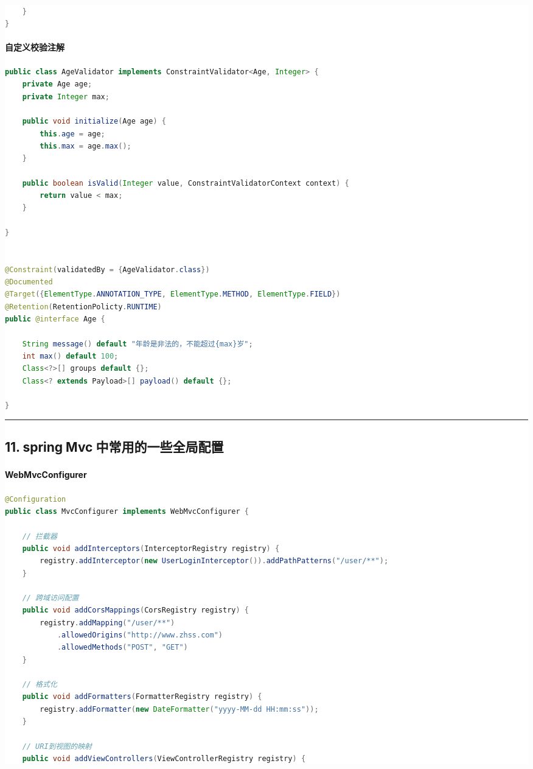 ```java
    }
}
```
#### 自定义校验注解
```java
public class AgeValidator implements ConstraintValidator<Age, Integer> {
    private Age age;
    private Integer max;
    
    public void initialize(Age age) {
        this.age = age;
        this.max = age.max();
    }
    
    public boolean isValid(Integer value, ConstraintValidatorContext context) {
        return value < max;
    }
    
}

 
@Constraint(validatedBy = {AgeValidator.class})
@Documented
@Target({ElementType.ANNOTATION_TYPE, ElementType.METHOD, ElementType.FIELD})
@Retention(RetentionPolicty.RUNTIME)
public @interface Age {
    
    String message() default "年龄是非法的，不能超过{max}岁";
    int max() default 100;
    Class<?>[] groups default {};
    Class<? extends Payload>[] payload() default {};
    
}
```
***

 

## 11. spring Mvc 中常用的一些全局配置
#### WebMvcConfigurer
```java
@Configuration
public class MvcConfigurer implements WebMvcConfigurer {
    
    // 拦截器
    public void addInterceptors(InterceptorRegistry registry) {
        registry.addInterceptor(new UserLoginInterceptor()).addPathPatterns("/user/**");
    }
    
    // 跨域访问配置
    public void addCorsMappings(CorsRegistry registry) {
        registry.addMapping("/user/**")
            .allowedOrigins("http://www.zhss.com")
            .allowedMethods("POST", "GET")
    }
    
    // 格式化
    public void addFormatters(FormatterRegistry registry) {
        registry.addFormatter(new DateFormatter("yyyy-MM-dd HH:mm:ss"));
    }
    
    // URI到视图的映射
    public void addViewControllers(ViewControllerRegistry registry) {
```